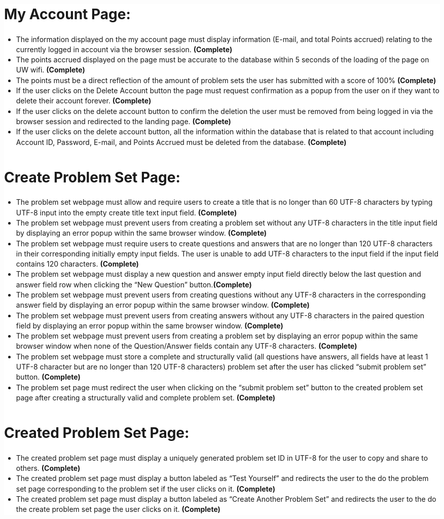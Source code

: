 # My Account Page:
- The information displayed on the my account page must display information (E-mail, and total Points accrued) relating to the currently logged in account via the browser session. <strong>(Complete)</strong>
- The points accrued displayed on the page must be accurate to the database within 5 seconds of the loading of the page on UW wifi. <strong>(Complete)</strong>
- The points must be a direct reflection of the amount of problem sets the user has submitted with a score of 100% <strong>(Complete)</strong>
- If the user clicks on the Delete Account button the page must request confirmation as a popup from the user on if they want to delete their account forever. <strong>(Complete)</strong>
- If the user clicks on the delete account button to confirm the deletion the user must be removed from being logged in via the browser session and redirected to the landing page. <strong>(Complete)</strong>
- If the user clicks on the delete account button, all the information within the database that is related to that account including Account ID, Password, E-mail, and Points Accrued must be deleted from the database. <strong>(Complete)</strong>

# Create Problem Set Page:
- The problem set webpage must allow and require users to create a title that is no longer than 60 UTF-8 characters by typing UTF-8 input into the empty create title text input field. <strong>(Complete)</strong>
- The problem set webpage must prevent users from creating a problem set without any UTF-8 characters in the title input field by displaying an error popup within the same browser window. <strong>(Complete)</strong>
- The problem set webpage must require users to create questions and answers that are no longer than 120 UTF-8 characters in their corresponding initially empty input fields. The user is unable to add UTF-8 characters to the input field if the input field contains 120 characters. <strong>(Complete)</strong>
- The problem set webpage must display a new question and answer empty input field directly below the last question and answer field row when clicking the “New Question” button.<strong>(Complete)</strong>
- The problem set webpage must prevent users from creating questions without any UTF-8 characters in the corresponding answer field by displaying an error popup within the same browser window. <strong>(Complete)</strong>
- The problem set webpage must prevent users from creating answers without any UTF-8 characters in the paired question field by displaying an error popup within the same browser window. <strong>(Complete)</strong>
- The problem set webpage must prevent users from creating a problem set by displaying an error popup within the same browser window when none of the Question/Answer fields contain any UTF-8 characters. <strong>(Complete)</strong>
- The problem set webpage must store a complete and structurally valid (all questions have answers, all fields have at least 1 UTF-8 character but are no longer than 120 UTF-8 characters) problem set after the user has clicked “submit problem set” button. <strong>(Complete)</strong>
- The problem set page must redirect the user when clicking on the “submit problem set” button to the created problem set page after creating a structurally valid and complete problem set. <strong>(Complete)</strong>


# Created Problem Set Page:
- The created problem set page must display a uniquely generated problem set ID in UTF-8 for the user to copy and share to others. <strong>(Complete)</strong>
- The created problem set page must display a button labeled as “Test Yourself” and redirects the user to the do the problem set page corresponding to the problem set if the user clicks on it. <strong>(Complete)</strong>
- The created problem set page must display a button labeled as “Create Another Problem Set” and redirects the user to the do the create problem set page the user clicks on it. <strong>(Complete)</strong>
